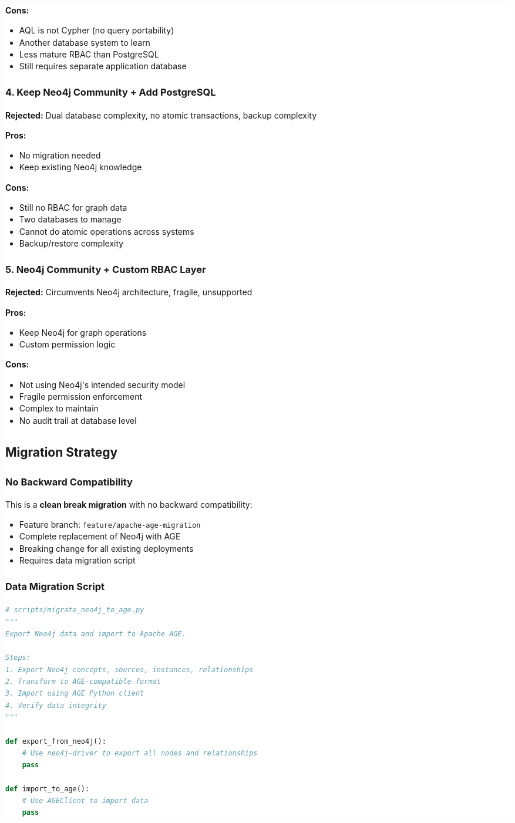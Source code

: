 **Cons:**
- AQL is not Cypher (no query portability)
- Another database system to learn
- Less mature RBAC than PostgreSQL
- Still requires separate application database

### 4. Keep Neo4j Community + Add PostgreSQL

**Rejected:** Dual database complexity, no atomic transactions, backup complexity

**Pros:**
- No migration needed
- Keep existing Neo4j knowledge

**Cons:**
- Still no RBAC for graph data
- Two databases to manage
- Cannot do atomic operations across systems
- Backup/restore complexity

### 5. Neo4j Community + Custom RBAC Layer

**Rejected:** Circumvents Neo4j architecture, fragile, unsupported

**Pros:**
- Keep Neo4j for graph operations
- Custom permission logic

**Cons:**
- Not using Neo4j's intended security model
- Fragile permission enforcement
- Complex to maintain
- No audit trail at database level

## Migration Strategy

### No Backward Compatibility

This is a **clean break migration** with no backward compatibility:
- Feature branch: `feature/apache-age-migration`
- Complete replacement of Neo4j with AGE
- Breaking change for all existing deployments
- Requires data migration script

### Data Migration Script

```python
# scripts/migrate_neo4j_to_age.py
"""
Export Neo4j data and import to Apache AGE.

Steps:
1. Export Neo4j concepts, sources, instances, relationships
2. Transform to AGE-compatible format
3. Import using AGE Python client
4. Verify data integrity
"""

def export_from_neo4j():
    # Use neo4j-driver to export all nodes and relationships
    pass

def import_to_age():
    # Use AGEClient to import data
    pass

```